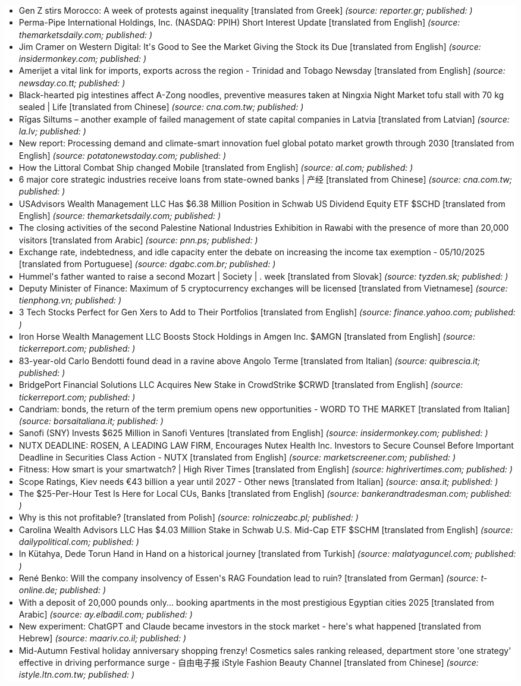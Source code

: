 - Gen Z stirs Morocco: A week of protests against inequality [translated from Greek]  _(source: reporter.gr; published: )_
- Perma-Pipe International Holdings, Inc. (NASDAQ: PPIH) Short Interest Update [translated from English]  _(source: themarketsdaily.com; published: )_
- Jim Cramer on Western Digital: It's Good to See the Market Giving the Stock its Due [translated from English]  _(source: insidermonkey.com; published: )_
- Amerijet a vital link for imports, exports across the region - Trinidad and Tobago Newsday [translated from English]  _(source: newsday.co.tt; published: )_
- Black-hearted pig intestines affect A-Zong noodles, preventive measures taken at Ningxia Night Market tofu stall with 70 kg sealed | Life [translated from Chinese]  _(source: cna.com.tw; published: )_
- Rīgas Siltums – another example of failed management of state capital companies in Latvia [translated from Latvian]  _(source: la.lv; published: )_
- New report: Processing demand and climate-smart innovation fuel global potato market growth through 2030 [translated from English]  _(source: potatonewstoday.com; published: )_
- How the Littoral Combat Ship changed Mobile [translated from English]  _(source: al.com; published: )_
- 6 major core strategic industries receive loans from state-owned banks | 产经 [translated from Chinese]  _(source: cna.com.tw; published: )_
- USAdvisors Wealth Management LLC Has $6.38 Million Position in Schwab US Dividend Equity ETF $SCHD [translated from English]  _(source: themarketsdaily.com; published: )_
- The closing activities of the second Palestine National Industries Exhibition in Rawabi with the presence of more than 20,000 visitors [translated from Arabic]  _(source: pnn.ps; published: )_
- Exchange rate, indebtedness, and idle capacity enter the debate on increasing the income tax exemption - 05/10/2025 [translated from Portuguese]  _(source: dgabc.com.br; published: )_
- Hummel's father wanted to raise a second Mozart | Society | . week [translated from Slovak]  _(source: tyzden.sk; published: )_
- Deputy Minister of Finance: Maximum of 5 cryptocurrency exchanges will be licensed [translated from Vietnamese]  _(source: tienphong.vn; published: )_
- 3 Tech Stocks Perfect for Gen Xers to Add to Their Portfolios [translated from English]  _(source: finance.yahoo.com; published: )_
- Iron Horse Wealth Management LLC Boosts Stock Holdings in Amgen Inc. $AMGN [translated from English]  _(source: tickerreport.com; published: )_
- 83-year-old Carlo Bendotti found dead in a ravine above Angolo Terme [translated from Italian]  _(source: quibrescia.it; published: )_
- BridgePort Financial Solutions LLC Acquires New Stake in CrowdStrike $CRWD [translated from English]  _(source: tickerreport.com; published: )_
- Candriam: bonds, the return of the term premium opens new opportunities - WORD TO THE MARKET [translated from Italian]  _(source: borsaitaliana.it; published: )_
- Sanofi (SNY) Invests $625 Million in Sanofi Ventures [translated from English]  _(source: insidermonkey.com; published: )_
- NUTX DEADLINE: ROSEN, A LEADING LAW FIRM, Encourages Nutex Health Inc. Investors to Secure Counsel Before Important Deadline in Securities Class Action - NUTX [translated from English]  _(source: marketscreener.com; published: )_
- Fitness: How smart is your smartwatch? | High River Times [translated from English]  _(source: highrivertimes.com; published: )_
- Scope Ratings, Kiev needs €43 billion a year until 2027 - Other news [translated from Italian]  _(source: ansa.it; published: )_
- The $25-Per-Hour Test Is Here for Local CUs, Banks [translated from English]  _(source: bankerandtradesman.com; published: )_
- Why is this not profitable? [translated from Polish]  _(source: rolniczeabc.pl; published: )_
- Carolina Wealth Advisors LLC Has $4.03 Million Stake in Schwab U.S. Mid-Cap ETF $SCHM [translated from English]  _(source: dailypolitical.com; published: )_
- In Kütahya, Dede Torun Hand in Hand on a historical journey [translated from Turkish]  _(source: malatyaguncel.com; published: )_
- René Benko: Will the company insolvency of Essen's RAG Foundation lead to ruin? [translated from German]  _(source: t-online.de; published: )_
- With a deposit of 20,000 pounds only... booking apartments in the most prestigious Egyptian cities 2025 [translated from Arabic]  _(source: ay.elbadil.com; published: )_
- New experiment: ChatGPT and Claude became investors in the stock market - here's what happened [translated from Hebrew]  _(source: maariv.co.il; published: )_
- Mid-Autumn Festival holiday anniversary shopping frenzy! Cosmetics sales ranking released, department store 'one strategy' effective in driving performance surge - 自由电子报 iStyle Fashion Beauty Channel [translated from Chinese]  _(source: istyle.ltn.com.tw; published: )_
